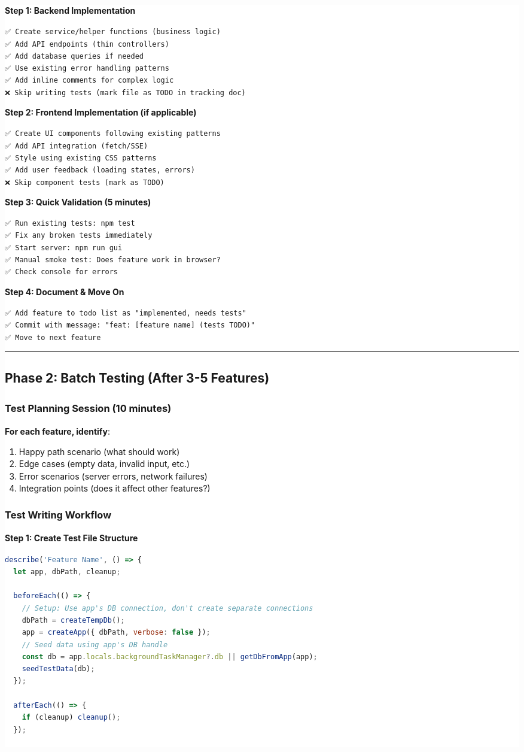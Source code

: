 **Step 1: Backend Implementation**
```
✅ Create service/helper functions (business logic)
✅ Add API endpoints (thin controllers)
✅ Add database queries if needed
✅ Use existing error handling patterns
✅ Add inline comments for complex logic
❌ Skip writing tests (mark file as TODO in tracking doc)
```

**Step 2: Frontend Implementation (if applicable)**
```
✅ Create UI components following existing patterns
✅ Add API integration (fetch/SSE)
✅ Style using existing CSS patterns
✅ Add user feedback (loading states, errors)
❌ Skip component tests (mark as TODO)
```

**Step 3: Quick Validation (5 minutes)**
```
✅ Run existing tests: npm test
✅ Fix any broken tests immediately
✅ Start server: npm run gui
✅ Manual smoke test: Does feature work in browser?
✅ Check console for errors
```

**Step 4: Document & Move On**
```
✅ Add feature to todo list as "implemented, needs tests"
✅ Commit with message: "feat: [feature name] (tests TODO)"
✅ Move to next feature
```

---

## Phase 2: Batch Testing (After 3-5 Features)

### Test Planning Session (10 minutes)

**For each feature, identify**:
1. Happy path scenario (what should work)
2. Edge cases (empty data, invalid input, etc.)
3. Error scenarios (server errors, network failures)
4. Integration points (does it affect other features?)

### Test Writing Workflow

**Step 1: Create Test File Structure**
```javascript
describe('Feature Name', () => {
  let app, dbPath, cleanup;
  
  beforeEach(() => {
    // Setup: Use app's DB connection, don't create separate connections
    dbPath = createTempDb();
    app = createApp({ dbPath, verbose: false });
    // Seed data using app's DB handle
    const db = app.locals.backgroundTaskManager?.db || getDbFromApp(app);
    seedTestData(db);
  });
  
  afterEach(() => {
    if (cleanup) cleanup();
  });
  
```